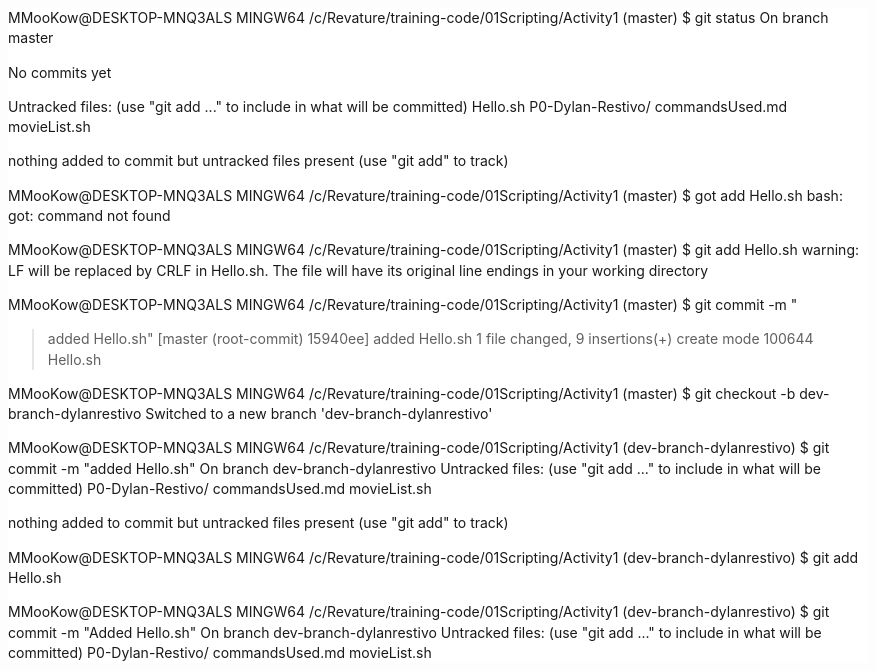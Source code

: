 MMooKow@DESKTOP-MNQ3ALS MINGW64 /c/Revature/training-code/01Scripting/Activity1 (master)
$ git status
On branch master

No commits yet

Untracked files:
  (use "git add <file>..." to include in what will be committed)
        Hello.sh
        P0-Dylan-Restivo/
        commandsUsed.md
        movieList.sh

nothing added to commit but untracked files present (use "git add" to track)

MMooKow@DESKTOP-MNQ3ALS MINGW64 /c/Revature/training-code/01Scripting/Activity1 (master)
$ got add Hello.sh
bash: got: command not found

MMooKow@DESKTOP-MNQ3ALS MINGW64 /c/Revature/training-code/01Scripting/Activity1 (master)
$ git add Hello.sh
warning: LF will be replaced by CRLF in Hello.sh.
The file will have its original line endings in your working directory

MMooKow@DESKTOP-MNQ3ALS MINGW64 /c/Revature/training-code/01Scripting/Activity1 (master)
$ git commit -m "
> added Hello.sh"
[master (root-commit) 15940ee] added Hello.sh
 1 file changed, 9 insertions(+)
 create mode 100644 Hello.sh

MMooKow@DESKTOP-MNQ3ALS MINGW64 /c/Revature/training-code/01Scripting/Activity1 (master)
$ git checkout -b dev-branch-dylanrestivo
Switched to a new branch 'dev-branch-dylanrestivo'

MMooKow@DESKTOP-MNQ3ALS MINGW64 /c/Revature/training-code/01Scripting/Activity1 (dev-branch-dylanrestivo)
$ git commit -m "added Hello.sh"
On branch dev-branch-dylanrestivo
Untracked files:
  (use "git add <file>..." to include in what will be committed)
        P0-Dylan-Restivo/
        commandsUsed.md
        movieList.sh

nothing added to commit but untracked files present (use "git add" to track)

MMooKow@DESKTOP-MNQ3ALS MINGW64 /c/Revature/training-code/01Scripting/Activity1 (dev-branch-dylanrestivo)
$ git add Hello.sh

MMooKow@DESKTOP-MNQ3ALS MINGW64 /c/Revature/training-code/01Scripting/Activity1 (dev-branch-dylanrestivo)
$ git commit -m "Added Hello.sh"
On branch dev-branch-dylanrestivo
Untracked files:
  (use "git add <file>..." to include in what will be committed)
        P0-Dylan-Restivo/
        commandsUsed.md
        movieList.sh

